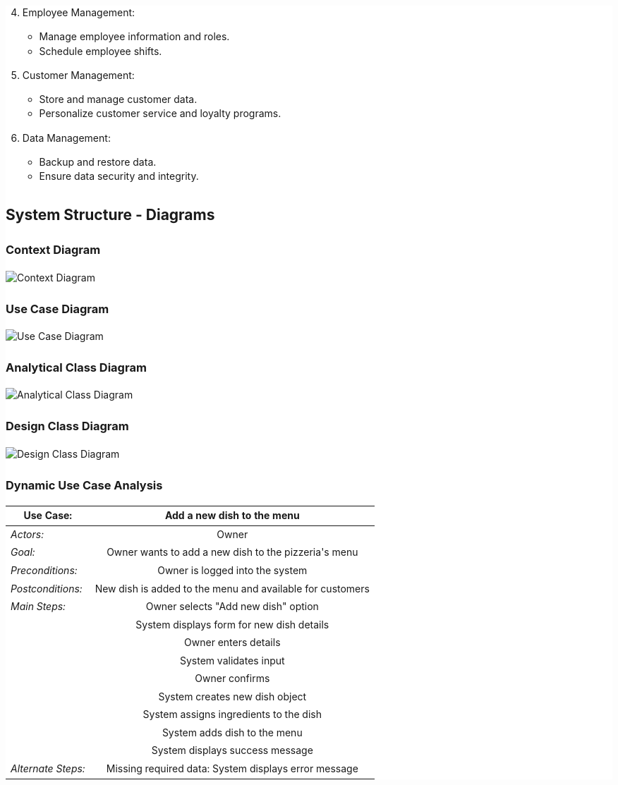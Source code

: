 4. Employee Management:
   - Manage employee information and roles.
   - Schedule employee shifts.

5. Customer Management:
   - Store and manage customer data.
   - Personalize customer service and loyalty programs.

6. Data Management:
   - Backup and restore data.
   - Ensure data security and integrity.

## System Structure - Diagrams
### Context Diagram
![Context Diagram](https://github.com/user-attachments/assets/46388e6d-2bd9-4fcf-bac0-876b8b412cf6)

### Use Case Diagram
![Use Case Diagram](https://github.com/user-attachments/assets/19359da5-05b7-4aca-acd9-1d3aacbceca9)

### Analytical Class Diagram
![Analytical Class Diagram](https://github.com/user-attachments/assets/30508ddc-4de0-4785-9d9b-8444adcdec6b)

### Design Class Diagram
![Design Class Diagram](https://github.com/user-attachments/assets/ead21cd4-d9a6-42a9-a052-70b10bf64e67)

### Dynamic Use Case Analysis

| Use Case: | Add a new dish to the menu |
| ------------- |:-------------:|
| _Actors:_ | Owner |
| _Goal:_ | Owner wants to add a new dish to the pizzeria's menu |
| _Preconditions:_ | Owner is logged into the system |
| _Postconditions:_ | New dish is added to the menu and available for customers |
| _Main Steps:_ | Owner selects "Add new dish" option |
|  | System displays form for new dish details |
|  | Owner enters details |
|  | System validates input |
|  | Owner confirms |
|  | System creates new dish object |
|  | System assigns ingredients to the dish |
|  | System adds dish to the menu |
|  | System displays success message |
| _Alternate Steps:_ | Missing required data: System displays error message |
